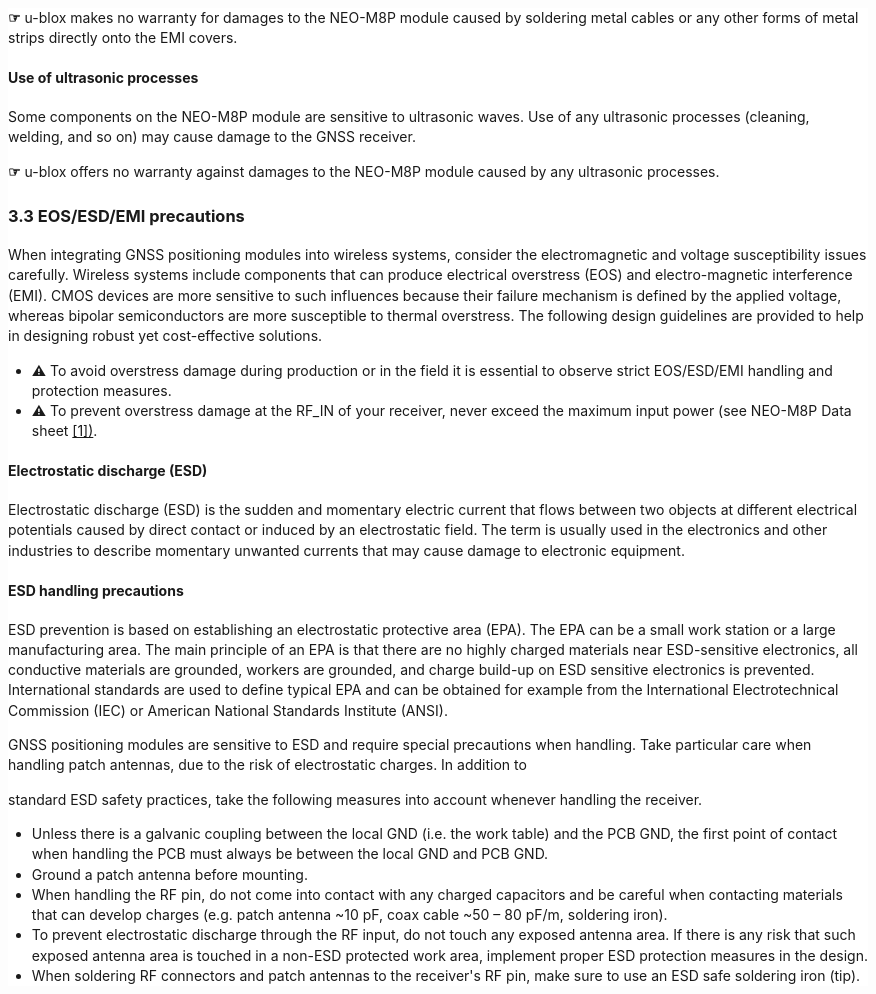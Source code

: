 **☞** u-blox makes no warranty for damages to the NEO-M8P module caused by soldering metal cables or any other forms of metal strips directly onto the EMI covers.

#### **Use of ultrasonic processes**

Some components on the NEO-M8P module are sensitive to ultrasonic waves. Use of any ultrasonic processes (cleaning, welding, and so on) may cause damage to the GNSS receiver.

**☞** u-blox offers no warranty against damages to the NEO-M8P module caused by any ultrasonic processes.

### <span id="page-17-0"></span>**3.3 EOS/ESD/EMI precautions**

When integrating GNSS positioning modules into wireless systems, consider the electromagnetic and voltage susceptibility issues carefully. Wireless systems include components that can produce electrical overstress (EOS) and electro-magnetic interference (EMI). CMOS devices are more sensitive to such influences because their failure mechanism is defined by the applied voltage, whereas bipolar semiconductors are more susceptible to thermal overstress. The following design guidelines are provided to help in designing robust yet cost-effective solutions.

- **⚠** To avoid overstress damage during production or in the field it is essential to observe strict EOS/ESD/EMI handling and protection measures.
- **⚠** To prevent overstress damage at the RF\_IN of your receiver, never exceed the maximum input power (see NEO-M8P Data sheet [\[1\]\)](#page-25-2).

#### **Electrostatic discharge (ESD)**

Electrostatic discharge (ESD) is the sudden and momentary electric current that flows between two objects at different electrical potentials caused by direct contact or induced by an electrostatic field. The term is usually used in the electronics and other industries to describe momentary unwanted currents that may cause damage to electronic equipment.



#### **ESD handling precautions**

ESD prevention is based on establishing an electrostatic protective area (EPA). The EPA can be a small work station or a large manufacturing area. The main principle of an EPA is that there are no highly charged materials near ESD-sensitive electronics, all conductive materials are grounded, workers are grounded, and charge build-up on ESD sensitive electronics is prevented. International standards are used to define typical EPA and can be obtained for example from the International Electrotechnical Commission (IEC) or American National Standards Institute (ANSI).

GNSS positioning modules are sensitive to ESD and require special precautions when handling. Take particular care when handling patch antennas, due to the risk of electrostatic charges. In addition to



standard ESD safety practices, take the following measures into account whenever handling the receiver.

- Unless there is a galvanic coupling between the local GND (i.e. the work table) and the PCB GND, the first point of contact when handling the PCB must always be between the local GND and PCB GND.
- Ground a patch antenna before mounting.
- When handling the RF pin, do not come into contact with any charged capacitors and be careful when contacting materials that can develop charges (e.g. patch antenna ~10 pF, coax cable ~50 – 80 pF/m, soldering iron).
- To prevent electrostatic discharge through the RF input, do not touch any exposed antenna area. If there is any risk that such exposed antenna area is touched in a non-ESD protected work area, implement proper ESD protection measures in the design.
- When soldering RF connectors and patch antennas to the receiver's RF pin, make sure to use an ESD safe soldering iron (tip).
